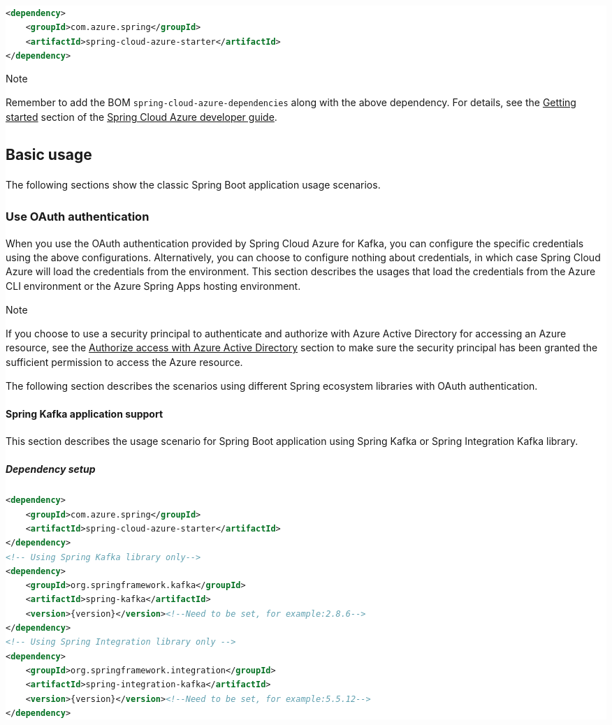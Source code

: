 ```xml
<dependency>
    <groupId>com.azure.spring</groupId>
    <artifactId>spring-cloud-azure-starter</artifactId>
</dependency>
```

> [!NOTE]
> Remember to add the BOM `spring-cloud-azure-dependencies` along with the above dependency. For details, see the [Getting started](developer-guide-overview.md#getting-started) section of the [Spring Cloud Azure developer guide](developer-guide-overview.md).

## Basic usage

The following sections show the classic Spring Boot application usage scenarios.

### Use OAuth authentication

When you use the OAuth authentication provided by Spring Cloud Azure for Kafka, you can configure the specific credentials using the above configurations. Alternatively, you can choose to configure nothing about credentials, in which case Spring Cloud Azure will load the credentials from the environment. This section describes the usages that load the credentials from the Azure CLI environment or the Azure Spring Apps hosting environment.

> [!NOTE]
> If you choose to use a security principal to authenticate and authorize with Azure Active Directory for accessing an Azure resource, see the [Authorize access with Azure Active Directory](authentication.md#authorize-access-with-azure-active-directory) section to make sure the security principal has been granted the sufficient permission to access the Azure resource.

The following section describes the scenarios using different Spring ecosystem libraries with OAuth authentication.

#### Spring Kafka application support

This section describes the usage scenario for Spring Boot application using Spring Kafka or Spring Integration Kafka library.

##### Dependency setup

```xml
<dependency>
    <groupId>com.azure.spring</groupId>
    <artifactId>spring-cloud-azure-starter</artifactId>
</dependency>
<!-- Using Spring Kafka library only-->
<dependency>
    <groupId>org.springframework.kafka</groupId>
    <artifactId>spring-kafka</artifactId>
    <version>{version}</version><!--Need to be set, for example:2.8.6-->
</dependency>
<!-- Using Spring Integration library only -->
<dependency>
    <groupId>org.springframework.integration</groupId>
    <artifactId>spring-integration-kafka</artifactId>
    <version>{version}</version><!--Need to be set, for example:5.5.12-->
</dependency>
```
